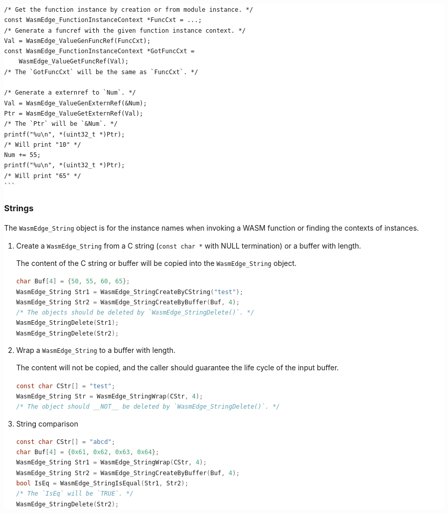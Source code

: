     /* Get the function instance by creation or from module instance. */
    const WasmEdge_FunctionInstanceContext *FuncCxt = ...;
    /* Generate a funcref with the given function instance context. */
    Val = WasmEdge_ValueGenFuncRef(FuncCxt);
    const WasmEdge_FunctionInstanceContext *GotFuncCxt =
        WasmEdge_ValueGetFuncRef(Val);
    /* The `GotFuncCxt` will be the same as `FuncCxt`. */

    /* Generate a externref to `Num`. */
    Val = WasmEdge_ValueGenExternRef(&Num);
    Ptr = WasmEdge_ValueGetExternRef(Val);
    /* The `Ptr` will be `&Num`. */
    printf("%u\n", *(uint32_t *)Ptr);
    /* Will print "10" */
    Num += 55;
    printf("%u\n", *(uint32_t *)Ptr);
    /* Will print "65" */
    ```

### Strings

The `WasmEdge_String` object is for the instance names when invoking a WASM function or finding the contexts of instances.

1. Create a `WasmEdge_String` from a C string (`const char *` with NULL termination) or a buffer with length.

    The content of the C string or buffer will be copied into the `WasmEdge_String` object.

    ```c
    char Buf[4] = {50, 55, 60, 65};
    WasmEdge_String Str1 = WasmEdge_StringCreateByCString("test");
    WasmEdge_String Str2 = WasmEdge_StringCreateByBuffer(Buf, 4);
    /* The objects should be deleted by `WasmEdge_StringDelete()`. */
    WasmEdge_StringDelete(Str1);
    WasmEdge_StringDelete(Str2);
    ```

2. Wrap a `WasmEdge_String` to a buffer with length.

    The content will not be copied, and the caller should guarantee the life cycle of the input buffer.

    ```c
    const char CStr[] = "test";
    WasmEdge_String Str = WasmEdge_StringWrap(CStr, 4);
    /* The object should __NOT__ be deleted by `WasmEdge_StringDelete()`. */
    ```

3. String comparison

    ```c
    const char CStr[] = "abcd";
    char Buf[4] = {0x61, 0x62, 0x63, 0x64};
    WasmEdge_String Str1 = WasmEdge_StringWrap(CStr, 4);
    WasmEdge_String Str2 = WasmEdge_StringCreateByBuffer(Buf, 4);
    bool IsEq = WasmEdge_StringIsEqual(Str1, Str2);
    /* The `IsEq` will be `TRUE`. */
    WasmEdge_StringDelete(Str2);
    ```
